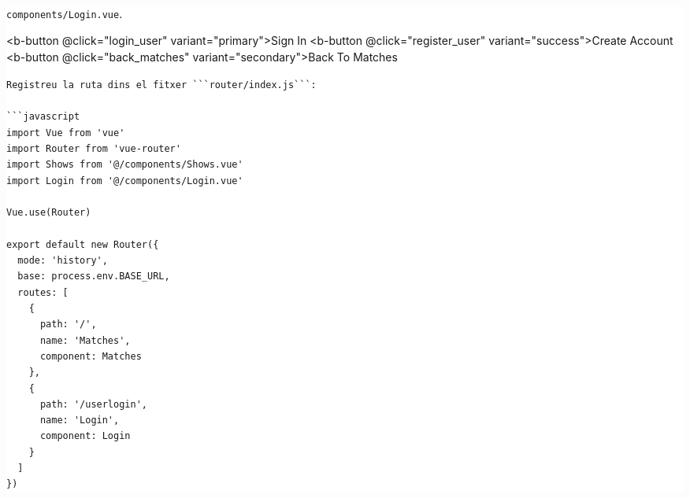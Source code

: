 ```components/Login.vue```. 
    </div>
    <div>
      <b-button @click="login_user" variant="primary">Sign In</b-button>
      <b-button @click="register_user" variant="success">Create Account</b-button>
      <b-button @click="back_matches" variant="secondary">Back To Matches</b-button>
    </div>
  </form>
</template>

<script>
export default {
  name: 'Login',
  data () {
    return {
      username: null,
      password: null,
      token: null,
      is_authenticated: false
    }
  },
  methods: {
    login_user (event) {
    },
    register_user (event) {
    },
    back_matches (event) {
    }
  }
}
</script>
```
Registreu la ruta dins el fitxer ```router/index.js```:

```javascript
import Vue from 'vue'
import Router from 'vue-router'
import Shows from '@/components/Shows.vue'
import Login from '@/components/Login.vue'

Vue.use(Router)

export default new Router({
  mode: 'history',
  base: process.env.BASE_URL,
  routes: [
    {
      path: '/',
      name: 'Matches',
      component: Matches
    },
    {
      path: '/userlogin',
      name: 'Login',
      component: Login
    }
  ]
})
```
